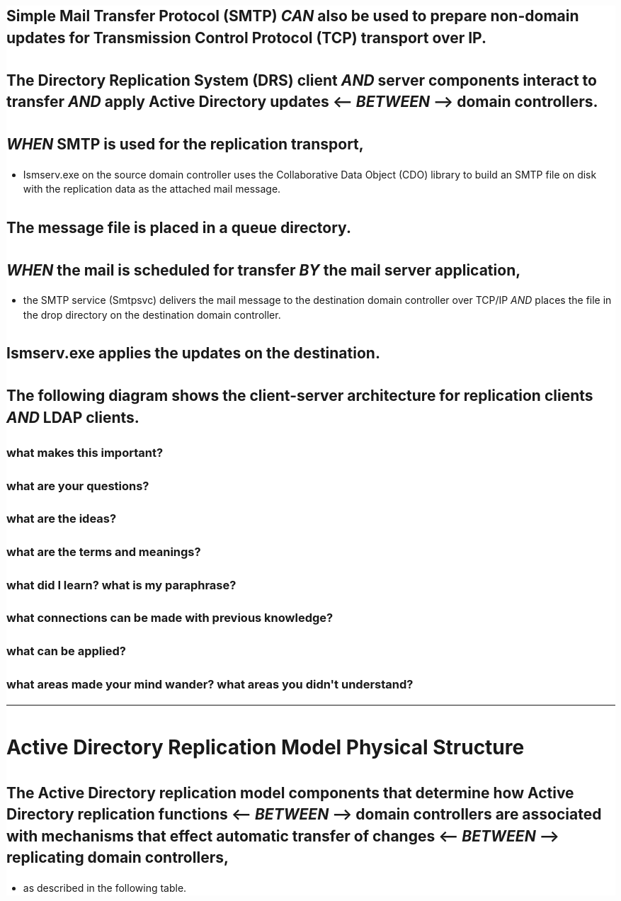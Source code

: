 ## Simple Mail Transfer Protocol (SMTP) *CAN* also be used to prepare non-domain updates for Transmission Control Protocol (TCP) transport over IP.

## The Directory Replication System (DRS) client *AND* server components interact to transfer *AND* apply Active Directory updates <-- *BETWEEN* --> domain controllers.

## *WHEN* SMTP is used for the replication transport,
- Ismserv.exe on the source domain controller uses the Collaborative Data Object (CDO) library to build an SMTP file on disk with the replication data as the attached mail message.
## The message file is placed in a queue directory.
## *WHEN* the mail is scheduled for transfer *BY* the mail server application,
- the SMTP service (Smtpsvc) delivers the mail message to the destination domain controller over TCP/IP *AND* places the file in the drop directory on the destination domain controller.
## Ismserv.exe applies the updates on the destination.

## The following diagram shows the client-server architecture for replication clients *AND* LDAP clients.

### what makes this important?
### what are your questions?
### what are the ideas?
### what are the terms and meanings?
### what did I learn? what is my paraphrase?
### what connections can be made with previous knowledge?
### what can be applied?
### what areas made your mind wander? what areas you didn't understand?

----------------------------------------------------

# Active Directory Replication Model Physical Structure

## The Active Directory replication model components that determine how Active Directory replication functions <-- *BETWEEN* --> domain controllers are associated with mechanisms that effect automatic transfer of changes <-- *BETWEEN* --> replicating domain controllers,
- as described in the following table.
